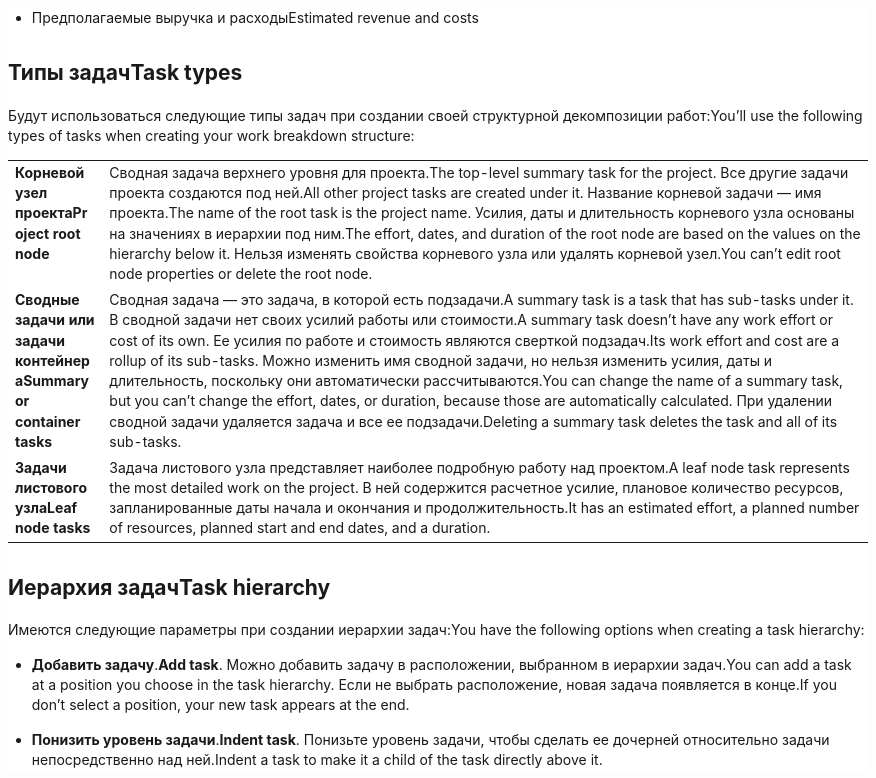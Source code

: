 -   <span data-ttu-id="4cd4a-124">Предполагаемые выручка и расходы</span><span class="sxs-lookup"><span data-stu-id="4cd4a-124">Estimated revenue and costs</span></span>  
  
## <a name="task-types"></a><span data-ttu-id="4cd4a-125">Типы задач</span><span class="sxs-lookup"><span data-stu-id="4cd4a-125">Task types</span></span>  
<span data-ttu-id="4cd4a-126">Будут использоваться следующие типы задач при создании своей структурной декомпозиции работ:</span><span class="sxs-lookup"><span data-stu-id="4cd4a-126">You’ll use the following types of tasks when creating your work breakdown structure:</span></span>  

| | | 
|---------------------------------------|-----------------------------------------------------------------| 
| <span data-ttu-id="4cd4a-127">**Корневой узел проекта**</span><span class="sxs-lookup"><span data-stu-id="4cd4a-127">**Project root node**</span></span> | <span data-ttu-id="4cd4a-128">Сводная задача верхнего уровня для проекта.</span><span class="sxs-lookup"><span data-stu-id="4cd4a-128">The top-level summary task for the project.</span></span> <span data-ttu-id="4cd4a-129">Все другие задачи проекта создаются под ней.</span><span class="sxs-lookup"><span data-stu-id="4cd4a-129">All other project tasks are created under it.</span></span> <span data-ttu-id="4cd4a-130">Название корневой задачи — имя проекта.</span><span class="sxs-lookup"><span data-stu-id="4cd4a-130">The name of the root task is the project name.</span></span> <span data-ttu-id="4cd4a-131">Усилия, даты и длительность корневого узла основаны на значениях в иерархии под ним.</span><span class="sxs-lookup"><span data-stu-id="4cd4a-131">The effort, dates, and duration of the root node are based on the values on the hierarchy below it.</span></span> <span data-ttu-id="4cd4a-132">Нельзя изменять свойства корневого узла или удалять корневой узел.</span><span class="sxs-lookup"><span data-stu-id="4cd4a-132">You can’t edit root node properties or delete the root node.</span></span> | 
| <span data-ttu-id="4cd4a-133">**Сводные задачи или задачи контейнера**</span><span class="sxs-lookup"><span data-stu-id="4cd4a-133">**Summary or container tasks**</span></span> | <span data-ttu-id="4cd4a-134">Сводная задача — это задача, в которой есть подзадачи.</span><span class="sxs-lookup"><span data-stu-id="4cd4a-134">A summary task is a task that has sub-tasks under it.</span></span> <span data-ttu-id="4cd4a-135">В сводной задачи нет своих усилий работы или стоимости.</span><span class="sxs-lookup"><span data-stu-id="4cd4a-135">A summary task doesn’t have any work effort or cost of its own.</span></span> <span data-ttu-id="4cd4a-136">Ее усилия по работе и стоимость являются сверткой подзадач.</span><span class="sxs-lookup"><span data-stu-id="4cd4a-136">Its work effort and cost are a rollup of its sub-tasks.</span></span> <span data-ttu-id="4cd4a-137">Можно изменить имя сводной задачи, но нельзя изменить усилия, даты и длительность, поскольку они автоматически рассчитываются.</span><span class="sxs-lookup"><span data-stu-id="4cd4a-137">You can change the name of a summary task, but you can’t change the effort, dates, or duration, because those are automatically calculated.</span></span> <span data-ttu-id="4cd4a-138">При удалении сводной задачи удаляется задача и все ее подзадачи.</span><span class="sxs-lookup"><span data-stu-id="4cd4a-138">Deleting a summary task deletes the task and all of its sub-tasks.</span></span>|  
| <span data-ttu-id="4cd4a-139">**Задачи листового узла**</span><span class="sxs-lookup"><span data-stu-id="4cd4a-139">**Leaf node tasks**</span></span> | <span data-ttu-id="4cd4a-140">Задача листового узла представляет наиболее подробную работу над проектом.</span><span class="sxs-lookup"><span data-stu-id="4cd4a-140">A leaf node task represents the most detailed work on the project.</span></span> <span data-ttu-id="4cd4a-141">В ней содержится расчетное усилие, плановое количество ресурсов, запланированные даты начала и окончания и продолжительность.</span><span class="sxs-lookup"><span data-stu-id="4cd4a-141">It has an estimated effort, a planned number of resources, planned start and end dates, and a duration.</span></span>|

  
## <a name="task-hierarchy"></a><span data-ttu-id="4cd4a-142">Иерархия задач</span><span class="sxs-lookup"><span data-stu-id="4cd4a-142">Task hierarchy</span></span>  
 <span data-ttu-id="4cd4a-143">Имеются следующие параметры при создании иерархии задач:</span><span class="sxs-lookup"><span data-stu-id="4cd4a-143">You have the following options when creating a task hierarchy:</span></span>  
  
- <span data-ttu-id="4cd4a-144">**Добавить задачу**.</span><span class="sxs-lookup"><span data-stu-id="4cd4a-144">**Add task**.</span></span>   <span data-ttu-id="4cd4a-145">Можно добавить задачу в расположении, выбранном в иерархии задач.</span><span class="sxs-lookup"><span data-stu-id="4cd4a-145">You can add a task at a position you choose in the task hierarchy.</span></span> <span data-ttu-id="4cd4a-146">Если не выбрать расположение, новая задача появляется в конце.</span><span class="sxs-lookup"><span data-stu-id="4cd4a-146">If you don’t select a position, your new task appears at the end.</span></span>  
  
- <span data-ttu-id="4cd4a-147">**Понизить уровень задачи**.</span><span class="sxs-lookup"><span data-stu-id="4cd4a-147">**Indent task**.</span></span>   <span data-ttu-id="4cd4a-148">Понизьте уровень задачи, чтобы сделать ее дочерней относительно задачи непосредственно над ней.</span><span class="sxs-lookup"><span data-stu-id="4cd4a-148">Indent a task to make it a child of the task directly above it.</span></span>  
  